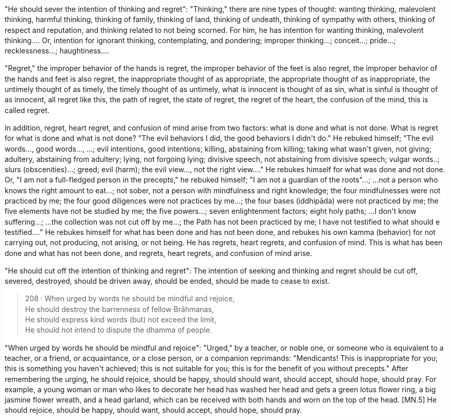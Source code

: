 "He should sever the intention of thinking and regret": "Thinking," there are
nine types of thought: wanting thinking, malevolent thinking, harmful thinking,
thinking of family, thinking of land, thinking of undeath, thinking of sympathy
with others, thinking of respect and reputation, and thinking related to not
being scorned. For him, he has intention for wanting thinking, malevolent
thinking.... Or, intention for ignorant thinking, contemplating, and pondering;
improper thinking...; conceit...; pride...; recklessness...; haughtiness....

"Regret," the improper behavior of the hands is regret, the improper behavior of
the feet is also regret, the improper behavior of the hands and feet is also
regret, the inappropriate thought of as appropriate, the appropriate thought of
as inappropriate, the untimely thought of as timely, the timely thought of as
untimely, what is innocent is thought of as sin, what is sinful is thought of as
innocent, all regret like this, the path of regret, the state of regret, the
regret of the heart, the confusion of the mind, this is called regret.

In addition, regret, heart regret, and confusion of mind arise from two factors:
what is done and what is not done. What is regret for what is done and what is
not done? "The evil behaviors I did, the good behaviors I didn't do." He rebuked
himself; "The evil words..., good words..., ...; evil intentions, good
intentions; killing, abstaining from killing; taking what wasn't given, not
giving; adultery, abstaining from adultery; lying, not forgoing lying; divisive
speech, not abstaining from divisive speech; vulgar words..; slurs
(obscenities)...; greed; evil (harm); the evil view..., not the right view...."
He rebukes himself for what was done and not done. Or, "I am not a full-fledged
person in the precepts," he rebuked himself; "I am not a guardian of the
roots"...; ...not a person who knows the right amount to eat...; not sober, not
a person with mindfulness and right knowledge; the four mindfulnesses were not
practiced by me; the four good diligences were not practices by me...; the four
bases (iddhipāda) were not practiced by me; the five elements have not be
studied by me; the five powers...; seven enlightenment factors; eight holy
paths; ...I don't know suffering...; ...the collection was not cut off by me...;
the Path has not been practiced by me; I have not testified to what should e
testified...." He rebukes himself for what has been done and has not been done,
and rebukes his own kamma (behavior) for not carrying out, not producing, not
arising, or not being. He has regrets, heart regrets, and confusion of mind.
This is what has been done and what has not been done, and regrets, heart
regrets, and confusion of mind arise.

"He should cut off the intention of thinking and regret": The intention of
seeking and thinking and regret should be cut off, severed, destroyed, should be
driven away, should be ended, should be made to cease to exist.

> 208 &middot; When urged by words he should be mindful and rejoice,  
He should destroy the barrenness of fellow Brāhmaṇas,  
He should express kind words (but) not exceed the limit,  
He should not intend to dispute the dhamma of people.

"When urged by words he should be mindful and rejoice": "Urged," by a teacher,
or noble one, or someone who is equivalent to a teacher, or a friend, or
acquaintance, or a close person, or a companion reprimands: "Mendicants! This is
inappropriate for you; this is something you haven't achieved; this is not
suitable for you; this is for the benefit of you without precepts." After
remembering the urging, he should rejoice, should be happy, should should want,
should accept, should hope, should pray. For example, a young woman or man who
likes to decorate her head has washed her head and gets a green lotus flower
ring, a big jasmine flower wreath, and a head garland, which can be received
with both hands and worn on the top of the head. [MN.5] He should rejoice,
should be happy, should want, should accept, should hope, should pray.
